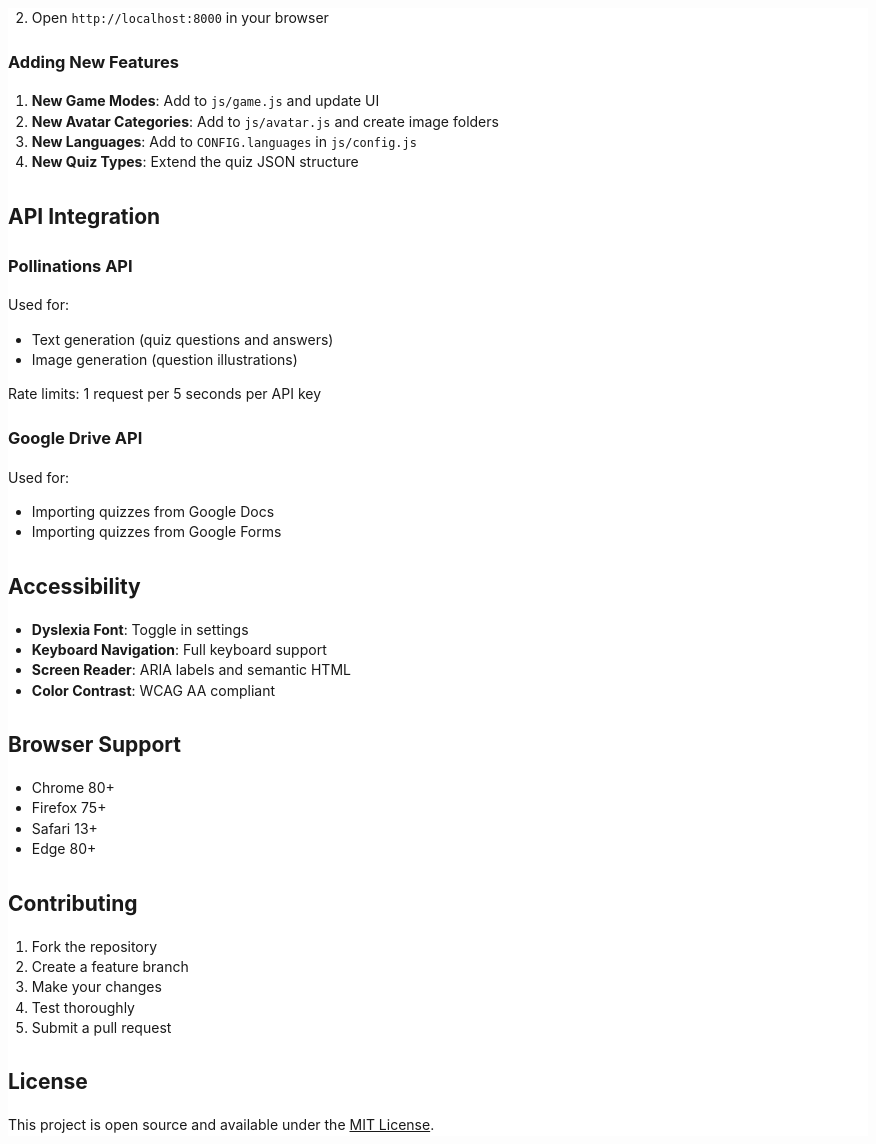 2. Open `http://localhost:8000` in your browser

### Adding New Features

1. **New Game Modes**: Add to `js/game.js` and update UI
2. **New Avatar Categories**: Add to `js/avatar.js` and create image folders
3. **New Languages**: Add to `CONFIG.languages` in `js/config.js`
4. **New Quiz Types**: Extend the quiz JSON structure

## API Integration

### Pollinations API

Used for:
- Text generation (quiz questions and answers)
- Image generation (question illustrations)

Rate limits: 1 request per 5 seconds per API key

### Google Drive API

Used for:
- Importing quizzes from Google Docs
- Importing quizzes from Google Forms

## Accessibility

- **Dyslexia Font**: Toggle in settings
- **Keyboard Navigation**: Full keyboard support
- **Screen Reader**: ARIA labels and semantic HTML
- **Color Contrast**: WCAG AA compliant

## Browser Support

- Chrome 80+
- Firefox 75+
- Safari 13+
- Edge 80+

## Contributing

1. Fork the repository
2. Create a feature branch
3. Make your changes
4. Test thoroughly
5. Submit a pull request

## License

This project is open source and available under the [MIT License](LICENSE).

